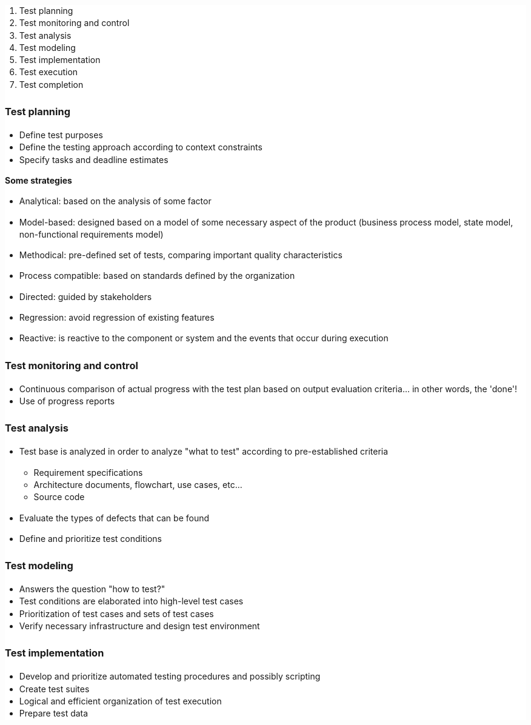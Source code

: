 1. Test planning
2. Test monitoring and control
3. Test analysis
4. Test modeling
5. Test implementation
6. Test execution
7. Test completion

### Test planning

- Define test purposes
- Define the testing approach according to context constraints
- Specify tasks and deadline estimates

**Some strategies**

- Analytical: based on the analysis of some factor

- Model-based: designed based on a model of some necessary aspect of the product (business process model, state model, non-functional requirements model)

- Methodical: pre-defined set of tests, comparing important quality characteristics
- Process compatible: based on standards defined by the organization
- Directed: guided by stakeholders
- Regression: avoid regression of existing features
- Reactive: is reactive to the component or system and the events that occur during execution

### Test monitoring and control

- Continuous comparison of actual progress with the test plan based on output evaluation criteria... in other words, the 'done'!
- Use of progress reports

### Test analysis

- Test base is analyzed in order to analyze "what to test" according to pre-established criteria

    - Requirement specifications
    - Architecture documents, flowchart, use cases, etc...
    - Source code

- Evaluate the types of defects that can be found
- Define and prioritize test conditions

### Test modeling

- Answers the question "how to test?"
- Test conditions are elaborated into high-level test cases
- Prioritization of test cases and sets of test cases
- Verify necessary infrastructure and design test environment

### Test implementation

- Develop and prioritize automated testing procedures and possibly scripting
- Create test suites
- Logical and efficient organization of test execution
- Prepare test data
